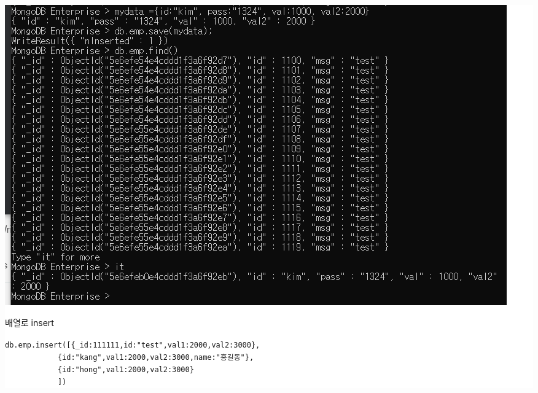![image-20200316132123653](images/image-20200316132123653.png)

배열로 insert

```
db.emp.insert([{_id:111111,id:"test",val1:2000,val2:3000},
			{id:"kang",val1:2000,val2:3000,name:"홍길동"},
			{id:"hong",val1:2000,val2:3000}
			])
```



